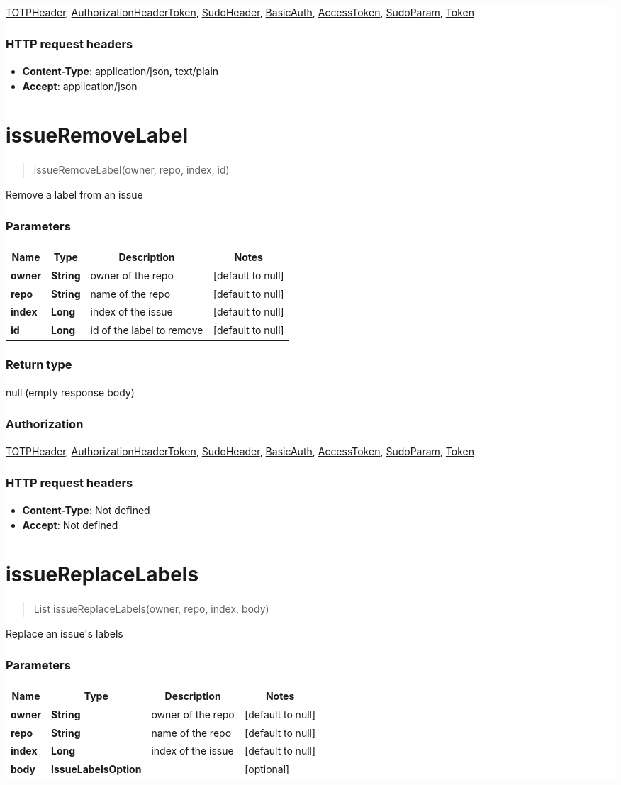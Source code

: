 [TOTPHeader](../README.md#TOTPHeader), [AuthorizationHeaderToken](../README.md#AuthorizationHeaderToken), [SudoHeader](../README.md#SudoHeader), [BasicAuth](../README.md#BasicAuth), [AccessToken](../README.md#AccessToken), [SudoParam](../README.md#SudoParam), [Token](../README.md#Token)

### HTTP request headers

- **Content-Type**: application/json, text/plain
- **Accept**: application/json

<a name="issueRemoveLabel"></a>
# **issueRemoveLabel**
> issueRemoveLabel(owner, repo, index, id)

Remove a label from an issue

### Parameters

|Name | Type | Description  | Notes |
|------------- | ------------- | ------------- | -------------|
| **owner** | **String**| owner of the repo | [default to null] |
| **repo** | **String**| name of the repo | [default to null] |
| **index** | **Long**| index of the issue | [default to null] |
| **id** | **Long**| id of the label to remove | [default to null] |

### Return type

null (empty response body)

### Authorization

[TOTPHeader](../README.md#TOTPHeader), [AuthorizationHeaderToken](../README.md#AuthorizationHeaderToken), [SudoHeader](../README.md#SudoHeader), [BasicAuth](../README.md#BasicAuth), [AccessToken](../README.md#AccessToken), [SudoParam](../README.md#SudoParam), [Token](../README.md#Token)

### HTTP request headers

- **Content-Type**: Not defined
- **Accept**: Not defined

<a name="issueReplaceLabels"></a>
# **issueReplaceLabels**
> List issueReplaceLabels(owner, repo, index, body)

Replace an issue&#39;s labels

### Parameters

|Name | Type | Description  | Notes |
|------------- | ------------- | ------------- | -------------|
| **owner** | **String**| owner of the repo | [default to null] |
| **repo** | **String**| name of the repo | [default to null] |
| **index** | **Long**| index of the issue | [default to null] |
| **body** | [**IssueLabelsOption**](../models/IssueLabelsOption.md)|  | [optional] |
